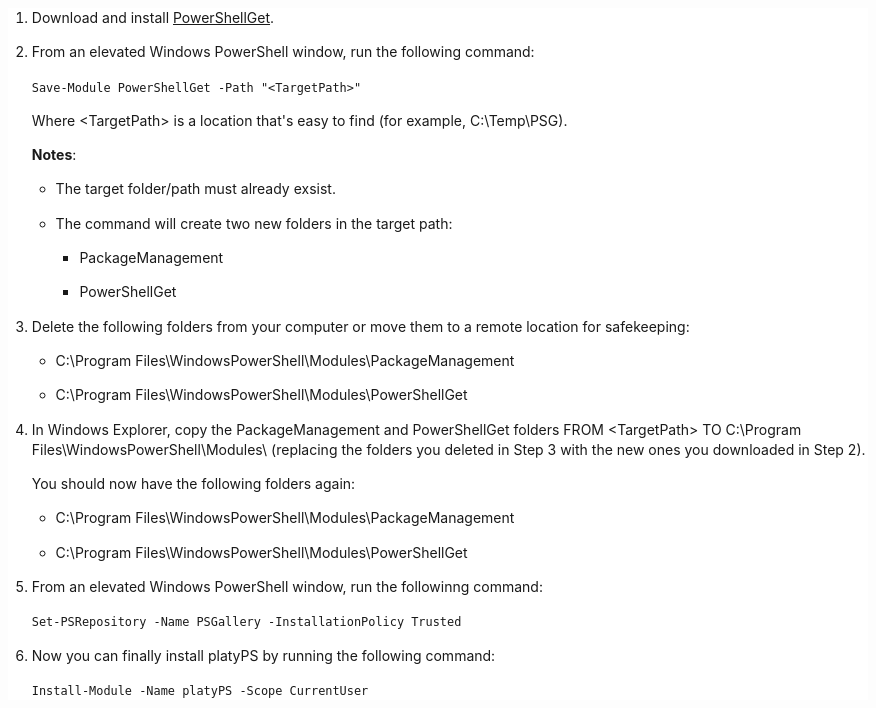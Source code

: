 1. Download and install [PowerShellGet](https://www.microsoft.com/download/details.aspx?id=51451).

2. From an elevated Windows PowerShell window, run the following command:

    ```
    Save-Module PowerShellGet -Path "<TargetPath>"
    ```

    Where \<TargetPath\> is a location that's easy to find (for example, C:\Temp\PSG).

    **Notes**:

    - The target folder/path must already exsist.

    - The command will create two new folders in the target path:
    
      - PackageManagement

      - PowerShellGet

3. Delete the following folders from your computer or move them to a remote location for safekeeping:

    - C:\Program Files\WindowsPowerShell\Modules\PackageManagement

    - C:\Program Files\WindowsPowerShell\Modules\PowerShellGet

4. In Windows Explorer, copy the PackageManagement and PowerShellGet folders FROM \<TargetPath\> TO C:\Program Files\WindowsPowerShell\Modules\ (replacing the folders you deleted in Step 3 with the new ones you downloaded in Step 2).

    You should now have the following folders again:

    - C:\Program Files\WindowsPowerShell\Modules\PackageManagement

    - C:\Program Files\WindowsPowerShell\Modules\PowerShellGet

5. From an elevated Windows PowerShell window, run the followinng command:

    ```
    Set-PSRepository -Name PSGallery -InstallationPolicy Trusted
    ```

6. Now you can finally install platyPS by running the following command:
 
    ```
    Install-Module -Name platyPS -Scope CurrentUser
    ```
